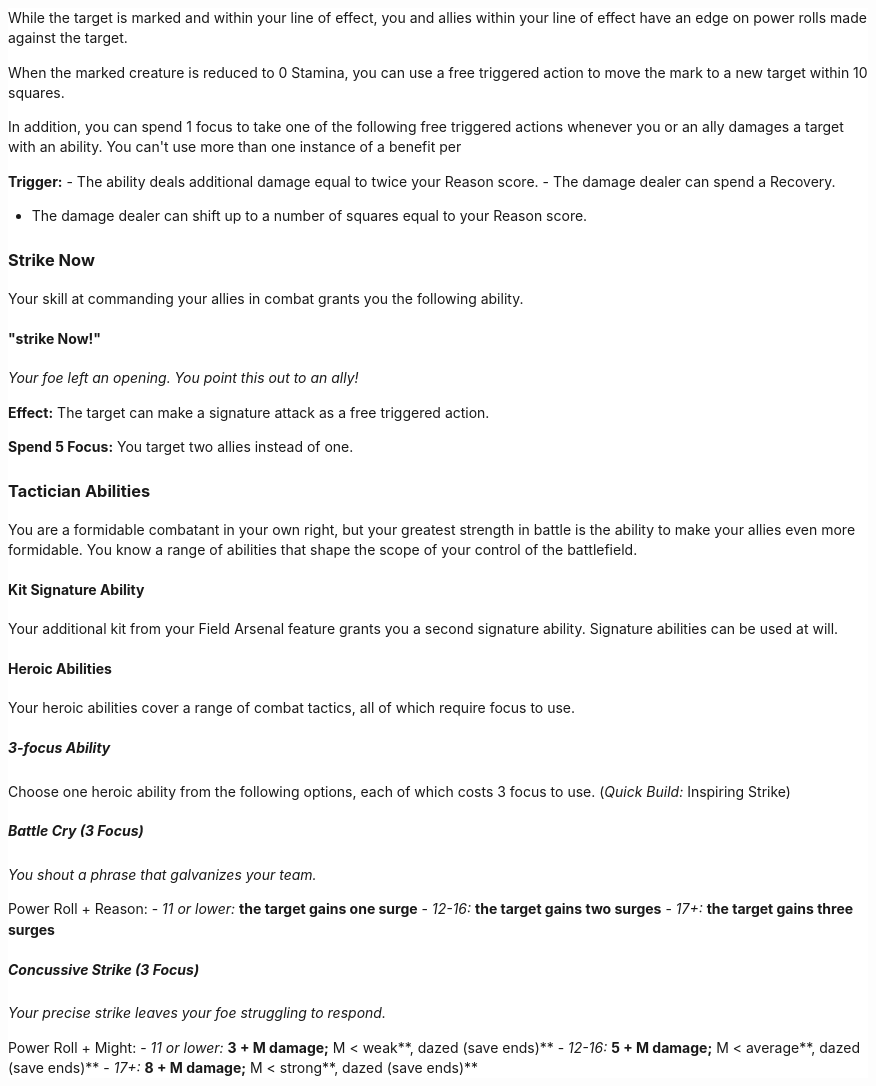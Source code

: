 While the target is marked and within your line of effect, you and allies within your line of effect have an edge on power rolls made against the target.

When the marked creature is reduced to 0 Stamina, you can use a free triggered action to move the mark to a new target within 10 squares.

In addition, you can spend 1 focus to take one of the following free triggered actions whenever you or an ally damages a target with an ability. You can't use more than one instance of a benefit per

**Trigger:** - The ability deals additional damage equal to twice your Reason score. - The damage dealer can spend a Recovery.

- The damage dealer can shift up to a number of squares equal to your Reason score.

### Strike Now

Your skill at commanding your allies in combat grants you the following ability.

#### "strike Now!"

*Your foe left an opening. You point this out to an ally!*

**Effect:** The target can make a signature attack as a free triggered action.

**Spend 5 Focus:** You target two allies instead of one.

### Tactician Abilities

You are a formidable combatant in your own right, but your greatest strength in battle is the ability to make your allies even more formidable. You know a range of abilities that shape the scope of your control of the battlefield.

#### Kit Signature Ability

Your additional kit from your Field Arsenal feature grants you a second signature ability. Signature abilities can be used at will.

#### Heroic Abilities

Your heroic abilities cover a range of combat tactics, all of which require focus to use.

##### 3-focus Ability

Choose one heroic ability from the following options, each of which costs 3 focus to use. (*Quick Build:* Inspiring Strike)

##### Battle Cry (3 Focus)

*You shout a phrase that galvanizes your team.*

Power Roll + Reason: - *11 or lower:* **the target gains one surge** - *12-16:* **the target gains two surges** - *17+:* **the target gains three surges**

##### Concussive Strike (3 Focus)

*Your precise strike leaves your foe struggling to respond.*

Power Roll + Might: - *11 or lower:* **3 + M damage;** M \< weak\*\*, dazed (save ends)\*\* - *12-16:* **5 + M damage;** M \< average\*\*, dazed (save ends)\*\* - *17+:* **8 + M damage;** M \< strong\*\*, dazed (save ends)\*\*
